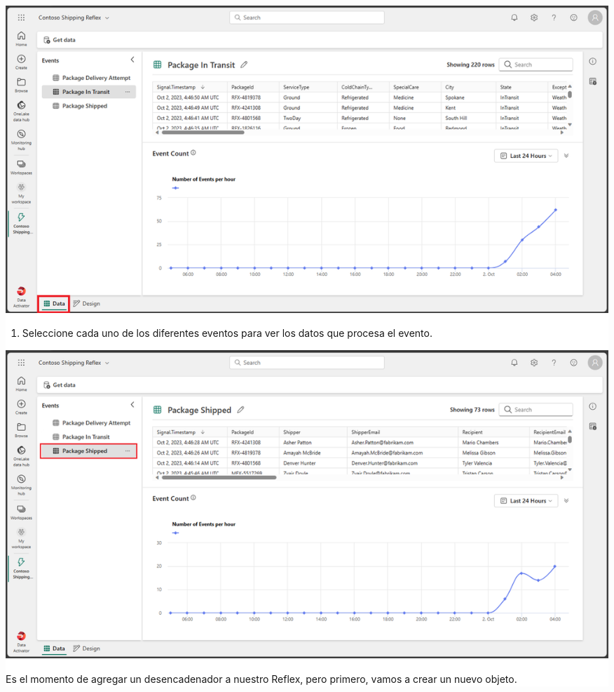 ![Captura de pantalla del modo Datos de Reflex de Data Activator.](./Images/data-activator-data-tab.png)

1. Seleccione cada uno de los diferentes eventos para ver los datos que procesa el evento.

![Captura de pantalla de los eventos del modo Datos de Reflex de Data Activator.](./Images/data-activator-get-data-tab-event-2.png)

Es el momento de agregar un desencadenador a nuestro Reflex, pero primero, vamos a crear un nuevo objeto.
